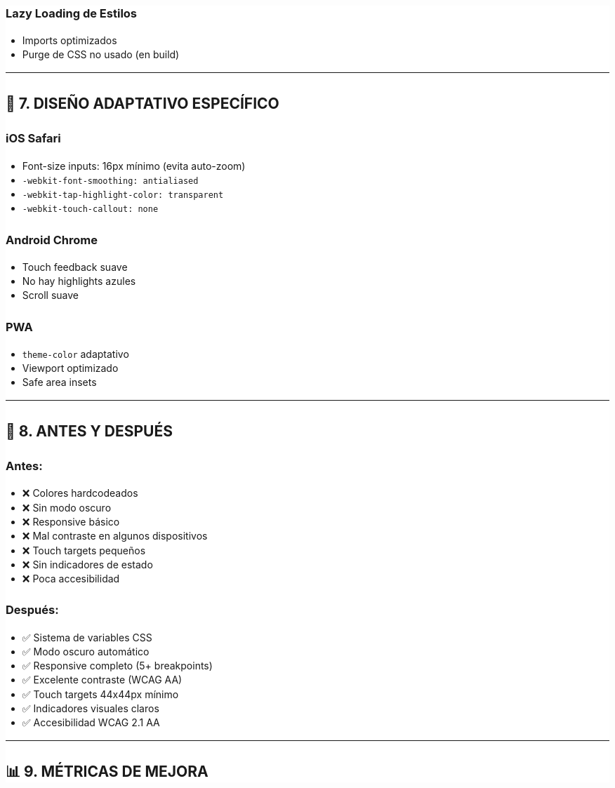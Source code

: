 ### Lazy Loading de Estilos
- Imports optimizados
- Purge de CSS no usado (en build)

---

## 📐 7. DISEÑO ADAPTATIVO ESPECÍFICO

### iOS Safari
- Font-size inputs: 16px mínimo (evita auto-zoom)
- `-webkit-font-smoothing: antialiased`
- `-webkit-tap-highlight-color: transparent`
- `-webkit-touch-callout: none`

### Android Chrome
- Touch feedback suave
- No hay highlights azules
- Scroll suave

### PWA
- `theme-color` adaptativo
- Viewport optimizado
- Safe area insets

---

## 🔄 8. ANTES Y DESPUÉS

### Antes:
- ❌ Colores hardcodeados
- ❌ Sin modo oscuro
- ❌ Responsive básico
- ❌ Mal contraste en algunos dispositivos
- ❌ Touch targets pequeños
- ❌ Sin indicadores de estado
- ❌ Poca accesibilidad

### Después:
- ✅ Sistema de variables CSS
- ✅ Modo oscuro automático
- ✅ Responsive completo (5+ breakpoints)
- ✅ Excelente contraste (WCAG AA)
- ✅ Touch targets 44x44px mínimo
- ✅ Indicadores visuales claros
- ✅ Accesibilidad WCAG 2.1 AA

---

## 📊 9. MÉTRICAS DE MEJORA
